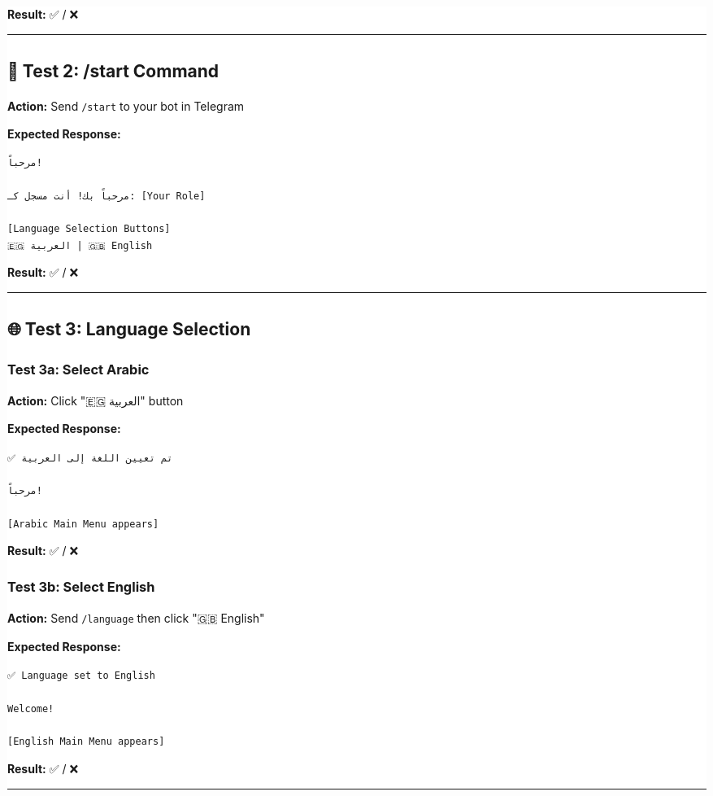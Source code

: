 **Result:** ✅ / ❌

---

## 🤖 Test 2: /start Command

**Action:** Send `/start` to your bot in Telegram

**Expected Response:**
```
مرحباً!

مرحباً بك! أنت مسجل كـ: [Your Role]

[Language Selection Buttons]
🇪🇬 العربية | 🇬🇧 English
```

**Result:** ✅ / ❌

---

## 🌐 Test 3: Language Selection

### Test 3a: Select Arabic

**Action:** Click "🇪🇬 العربية" button

**Expected Response:**
```
✅ تم تعيين اللغة إلى العربية

مرحباً!

[Arabic Main Menu appears]
```

**Result:** ✅ / ❌

### Test 3b: Select English

**Action:** Send `/language` then click "🇬🇧 English"

**Expected Response:**
```
✅ Language set to English

Welcome!

[English Main Menu appears]
```

**Result:** ✅ / ❌

---
